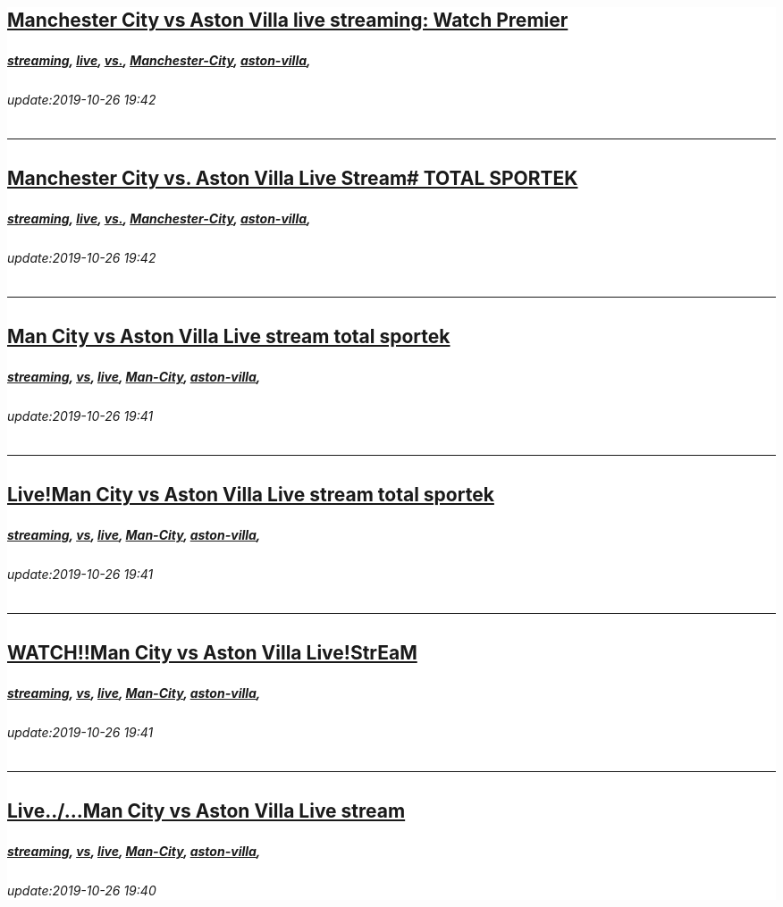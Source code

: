 ## [Manchester City vs Aston Villa live streaming: Watch Premier](https://qiita.com/English-Premier-League-19/items/dd8b603dd53ce4ff89fc)
##### [streaming](https://qiita.com/tags/streaming), [live](https://qiita.com/tags/live), [vs.](https://qiita.com/tags/vs.), [Manchester-City](https://qiita.com/tags/Manchester-City), [aston-villa](https://qiita.com/tags/aston-villa), 
###### update:2019-10-26 19:42
---
## [Manchester City vs. Aston Villa Live Stream# TOTAL SPORTEK](https://qiita.com/English-Premier-League-19/items/b601b05e38cc6f1a086f)
##### [streaming](https://qiita.com/tags/streaming), [live](https://qiita.com/tags/live), [vs.](https://qiita.com/tags/vs.), [Manchester-City](https://qiita.com/tags/Manchester-City), [aston-villa](https://qiita.com/tags/aston-villa), 
###### update:2019-10-26 19:42
---
## [Man City vs Aston Villa Live stream total sportek](https://qiita.com/English-Premier-League-19/items/6c8a5d6224a233271ae4)
##### [streaming](https://qiita.com/tags/streaming), [vs](https://qiita.com/tags/vs), [live](https://qiita.com/tags/live), [Man-City](https://qiita.com/tags/Man-City), [aston-villa](https://qiita.com/tags/aston-villa), 
###### update:2019-10-26 19:41
---
## [Live!Man City vs Aston Villa Live stream total sportek](https://qiita.com/English-Premier-League-19/items/f0cd822046bb99a81050)
##### [streaming](https://qiita.com/tags/streaming), [vs](https://qiita.com/tags/vs), [live](https://qiita.com/tags/live), [Man-City](https://qiita.com/tags/Man-City), [aston-villa](https://qiita.com/tags/aston-villa), 
###### update:2019-10-26 19:41
---
## [WATCH!!Man City vs Aston Villa Live!StrEaM ](https://qiita.com/English-Premier-League-19/items/df0f8c0c94eb06aae185)
##### [streaming](https://qiita.com/tags/streaming), [vs](https://qiita.com/tags/vs), [live](https://qiita.com/tags/live), [Man-City](https://qiita.com/tags/Man-City), [aston-villa](https://qiita.com/tags/aston-villa), 
###### update:2019-10-26 19:41
---
## [Live../...Man City vs Aston Villa Live stream](https://qiita.com/English-Premier-League-19/items/667e250812625f98b54f)
##### [streaming](https://qiita.com/tags/streaming), [vs](https://qiita.com/tags/vs), [live](https://qiita.com/tags/live), [Man-City](https://qiita.com/tags/Man-City), [aston-villa](https://qiita.com/tags/aston-villa), 
###### update:2019-10-26 19:40